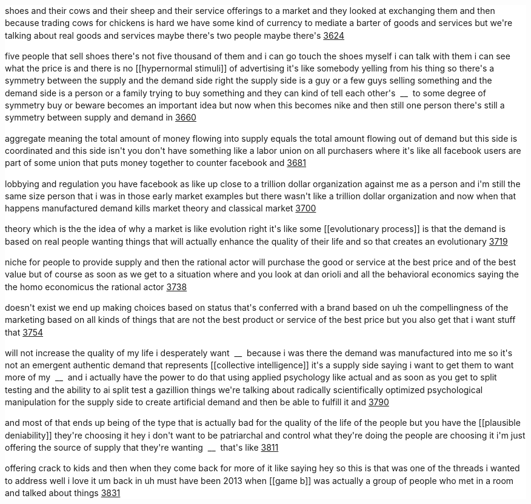 shoes and their cows and their sheep and their service offerings to a market and they looked at exchanging them and then because trading cows for chickens is hard we have some kind of currency to mediate a barter of goods and services but we're talking about real goods and services maybe there's two people maybe there's [3624](https://www.youtube.com/watch?v=YPJug0s2u4w&t=3624.24s)

five people that sell shoes there's not five thousand of them and i can go touch the shoes myself i can talk with them i can see what the price is and there is no [[hypernormal stimuli]] of advertising it's like somebody yelling from his thing so there's a symmetry between the supply and the demand side right the supply side is a guy or a few guys selling something and the demand side is a person or a family trying to buy something and they can kind of tell each other's  __  to some degree of symmetry buy or beware becomes an important idea but now when this becomes nike and then still one person there's still a symmetry between supply and demand in [3660](https://www.youtube.com/watch?v=YPJug0s2u4w&t=3660.88s)

aggregate meaning the total amount of money flowing into supply equals the total amount flowing out of demand but this side is coordinated and this side isn't you don't have something like a labor union on all purchasers where it's like all facebook users are part of some union that puts money together to counter facebook and [3681](https://www.youtube.com/watch?v=YPJug0s2u4w&t=3681.359s)

lobbying and regulation you have facebook as like up close to a trillion dollar organization against me as a person and i'm still the same size person that i was in those early market examples but there wasn't like a trillion dollar organization and now when that happens manufactured demand kills market theory and classical market [3700](https://www.youtube.com/watch?v=YPJug0s2u4w&t=3700.559s)

theory which is the the idea of why a market is like evolution right it's like some [[evolutionary process]] is that the demand is based on real people wanting things that will actually enhance the quality of their life and so that creates an evolutionary [3719](https://www.youtube.com/watch?v=YPJug0s2u4w&t=3719.839s)

niche for people to provide supply and then the rational actor will purchase the good or service at the best price and of the best value but of course as soon as we get to a situation where and you look at dan orioli and all the behavioral economics saying the the homo economicus the rational actor [3738](https://www.youtube.com/watch?v=YPJug0s2u4w&t=3738.48s)

doesn't exist we end up making choices based on status that's conferred with a brand based on uh the compellingness of the marketing based on all kinds of things that are not the best product or service of the best price but you also get that i want stuff that [3754](https://www.youtube.com/watch?v=YPJug0s2u4w&t=3754.0s)

will not increase the quality of my life i desperately want  __  because i was there the demand was manufactured into me so it's not an emergent authentic demand that represents [[collective intelligence]] it's a supply side saying i want to get them to want more of my  __  and i actually have the power to do that using applied psychology like actual and as soon as you get to split testing and the ability to ai split test a gazillion things we're talking about radically scientifically optimized psychological manipulation for the supply side to create artificial demand and then be able to fulfill it and [3790](https://www.youtube.com/watch?v=YPJug0s2u4w&t=3790.48s)

and most of that ends up being of the type that is actually bad for the quality of the life of the people but you have the [[plausible deniability]] they're choosing it hey i don't want to be patriarchal and control what they're doing the people are choosing it i'm just offering the source of supply that they're wanting  __  that's like [3811](https://www.youtube.com/watch?v=YPJug0s2u4w&t=3811.28s)

offering crack to kids and then when they come back for more of it like saying hey so this is that was one of the threads i wanted to address well i love it um back in uh must have been 2013 when [[game b]] was actually a group of people who met in a room and talked about things [3831](https://www.youtube.com/watch?v=YPJug0s2u4w&t=3831.039s)
